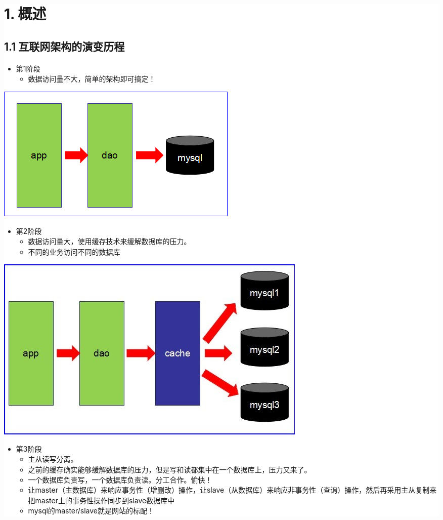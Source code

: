 # 1. 概述

## 1.1 互联网架构的演变历程

+ 第1阶段
  + 数据访问量不大，简单的架构即可搞定！

![](.\image\第一阶段架构.png)

+ 第2阶段
  + 数据访问量大，使用缓存技术来缓解数据库的压力。
  + 不同的业务访问不同的数据库

![](.\image\第二阶段.jpg)



+ 第3阶段
  + 主从读写分离。
  + 之前的缓存确实能够缓解数据库的压力，但是写和读都集中在一个数据库上，压力又来了。
  + 一个数据库负责写，一个数据库负责读。分工合作。愉快！
  + 让master（主数据库）来响应事务性（增删改）操作，让slave（从数据库）来响应非事务性（查询）操作，然后再采用主从复制来把master上的事务性操作同步到slave数据库中
  + mysql的master/slave就是网站的标配！
